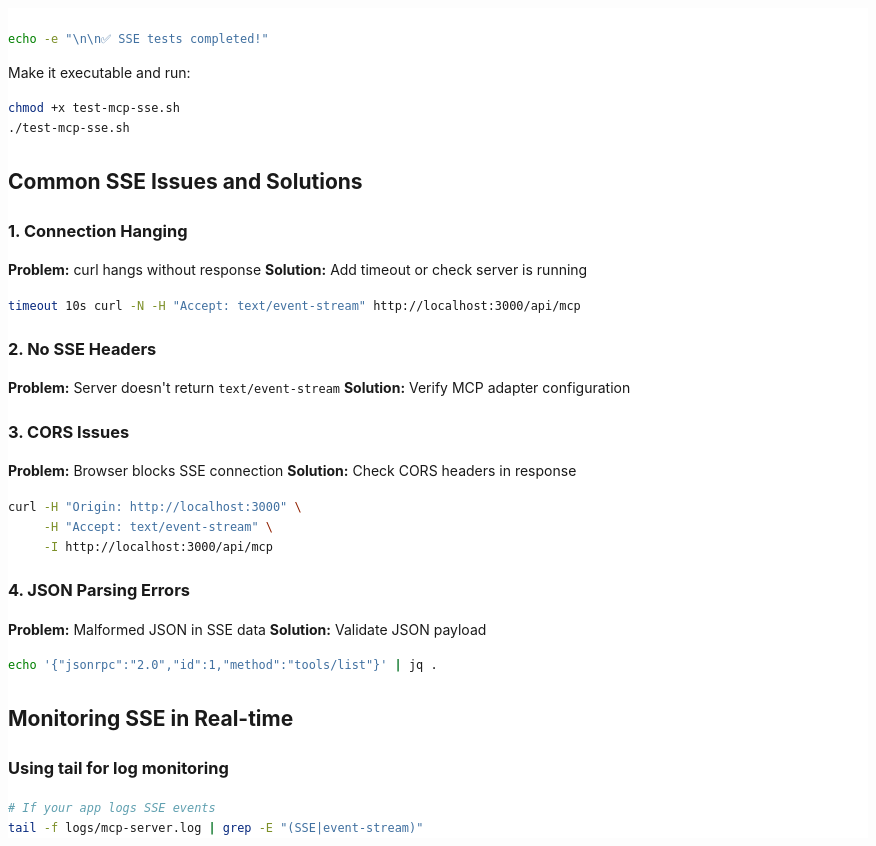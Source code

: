 ```bash

echo -e "\n\n✅ SSE tests completed!"
```

Make it executable and run:

```bash
chmod +x test-mcp-sse.sh
./test-mcp-sse.sh
```

## Common SSE Issues and Solutions

### 1. Connection Hanging

**Problem:** curl hangs without response
**Solution:** Add timeout or check server is running

```bash
timeout 10s curl -N -H "Accept: text/event-stream" http://localhost:3000/api/mcp
```

### 2. No SSE Headers

**Problem:** Server doesn't return `text/event-stream`
**Solution:** Verify MCP adapter configuration

### 3. CORS Issues

**Problem:** Browser blocks SSE connection
**Solution:** Check CORS headers in response

```bash
curl -H "Origin: http://localhost:3000" \
     -H "Accept: text/event-stream" \
     -I http://localhost:3000/api/mcp
```

### 4. JSON Parsing Errors

**Problem:** Malformed JSON in SSE data
**Solution:** Validate JSON payload

```bash
echo '{"jsonrpc":"2.0","id":1,"method":"tools/list"}' | jq .
```

## Monitoring SSE in Real-time

### Using tail for log monitoring

```bash
# If your app logs SSE events
tail -f logs/mcp-server.log | grep -E "(SSE|event-stream)"
```
